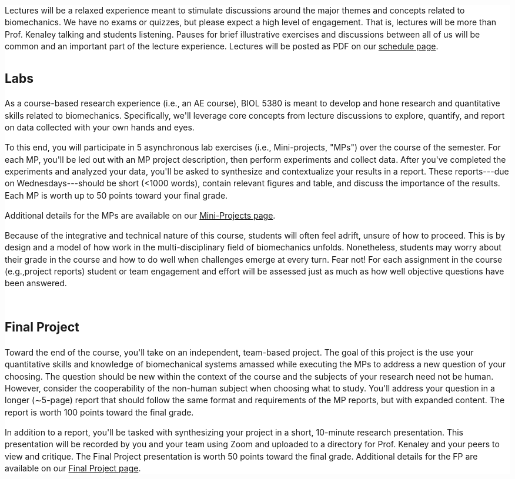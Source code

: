 Lectures will be a relaxed experience meant to stimulate discussions around the major themes and concepts related to biomechanics. We have no exams or quizzes, but please expect a high level of engagement. That is, lectures will be more than Prof. Kenaley talking and students listening. Pauses for brief illustrative exercises and discussions between all of us will be common and an important part of the lecture experience. Lectures will be posted as PDF on our [schedule page](schedule.html).

## Labs
As a course-based research experience (i.e., an AE course), BIOL 5380 is meant to develop and hone research and quantitative skills related to biomechanics. Specifically, we'll leverage core concepts from lecture discussions to explore, quantify, and report on data collected with your own hands and eyes.   

To this end, you will participate in 5 asynchronous lab exercises (i.e., Mini-projects, "MPs") over the course of the semester. For each MP, you'll be led out with an MP project description, then perform experiments and collect data. After you've completed the experiments and analyzed your data, you'll be asked to synthesize and contextualize your results in a report. These reports---due on Wednesdays---should be short (<1000 words), contain relevant figures and table, and discuss the importance of the results. Each MP is worth up to 50 points toward your final grade.

Additional details for the MPs are available on our [Mini-Projects page](mini_projects.html).

<div class = "green">
<div class="row">
  <div class="col-sm-2"><a class="far fa-sticky-note fa-5x" style="color:#D3D8DD"></a> </div>
  <div class="col-sm-9">Because of the integrative and technical nature of this course, students will often feel adrift, unsure of how to proceed. This is by design and a model of how work in the multi-disciplinary field of biomechanics unfolds. Nonetheless, students may worry about their grade in the course and how to do well when challenges emerge at every turn. Fear not! For each assignment in the course (e.g.,project reports) student or team engagement and effort will be assessed just as much as how well objective questions have been answered. 
</div>
</div>
</div>
<br>



## Final Project

Toward the end of the course, you'll take on an independent, team-based project. The goal of this project is the use your quantitative skills and knowledge of biomechanical systems amassed while executing the MPs to address a new question of your choosing. The question should be new within the context of the course and the subjects of your research need not be human. However, consider the cooperability of the non-human subject when choosing what to study. You'll address your question in a longer ($\sim$5-page) report that should follow the same format and requirements of the MP reports, but with expanded content. The report is worth 100 points toward the final grade.

In addition to a report, you'll be tasked with synthesizing your project in a short, 10-minute research presentation. This presentation will be recorded by you and your team using Zoom and uploaded to a directory for Prof. Kenaley and your peers to view and critique.  The Final Project presentation is worth 50 points toward the final grade. Additional details for the FP are available on our [Final Project page](final_project.html).
